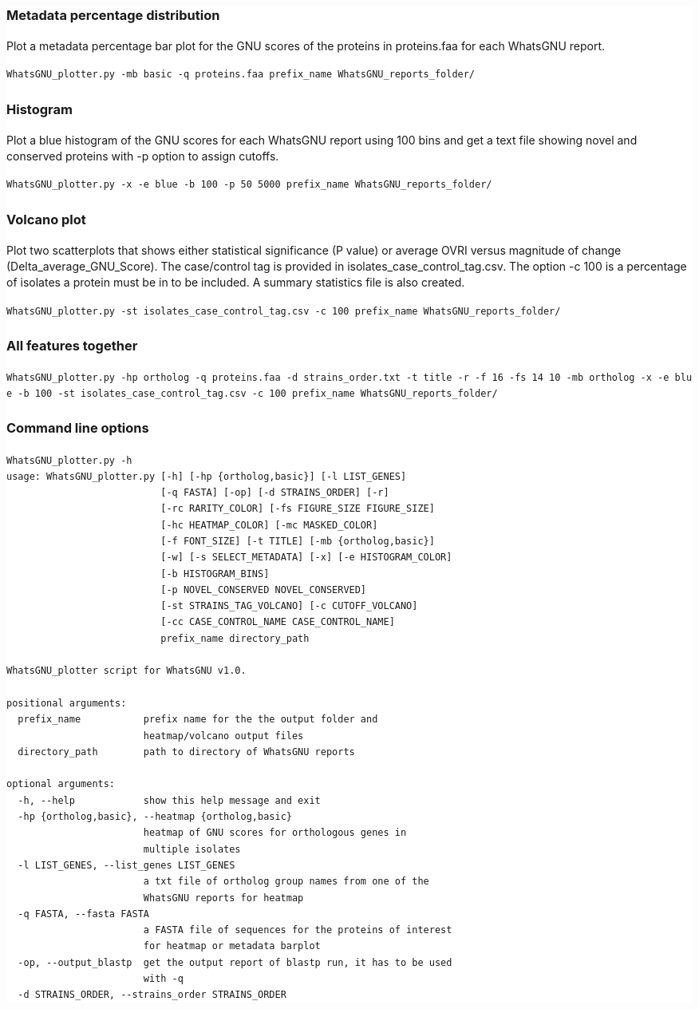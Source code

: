 ### Metadata percentage distribution
Plot a metadata percentage bar plot for the GNU scores of the proteins in proteins.faa for each WhatsGNU report.
```
WhatsGNU_plotter.py -mb basic -q proteins.faa prefix_name WhatsGNU_reports_folder/
```
### Histogram
Plot a blue histogram of the GNU scores for each WhatsGNU report using 100 bins and get a text file showing novel and conserved proteins with -p option to assign cutoffs.
```
WhatsGNU_plotter.py -x -e blue -b 100 -p 50 5000 prefix_name WhatsGNU_reports_folder/
```
### Volcano plot
Plot two scatterplots that shows either statistical significance (P value) or average OVRI versus magnitude of change (Delta_average_GNU_Score). The case/control tag is provided in isolates_case_control_tag.csv. The option -c 100 is a percentage of isolates a protein must be in to be included. A summary statistics file is also created.
```
WhatsGNU_plotter.py -st isolates_case_control_tag.csv -c 100 prefix_name WhatsGNU_reports_folder/
```
### All features together
```
WhatsGNU_plotter.py -hp ortholog -q proteins.faa -d strains_order.txt -t title -r -f 16 -fs 14 10 -mb ortholog -x -e blue -b 100 -st isolates_case_control_tag.csv -c 100 prefix_name WhatsGNU_reports_folder/
```
### Command line options
```
WhatsGNU_plotter.py -h
usage: WhatsGNU_plotter.py [-h] [-hp {ortholog,basic}] [-l LIST_GENES]
                           [-q FASTA] [-op] [-d STRAINS_ORDER] [-r]
                           [-rc RARITY_COLOR] [-fs FIGURE_SIZE FIGURE_SIZE]
                           [-hc HEATMAP_COLOR] [-mc MASKED_COLOR]
                           [-f FONT_SIZE] [-t TITLE] [-mb {ortholog,basic}]
                           [-w] [-s SELECT_METADATA] [-x] [-e HISTOGRAM_COLOR]
                           [-b HISTOGRAM_BINS]
                           [-p NOVEL_CONSERVED NOVEL_CONSERVED]
                           [-st STRAINS_TAG_VOLCANO] [-c CUTOFF_VOLCANO]
                           [-cc CASE_CONTROL_NAME CASE_CONTROL_NAME]
                           prefix_name directory_path

WhatsGNU_plotter script for WhatsGNU v1.0.

positional arguments:
  prefix_name           prefix name for the the output folder and
                        heatmap/volcano output files
  directory_path        path to directory of WhatsGNU reports

optional arguments:
  -h, --help            show this help message and exit
  -hp {ortholog,basic}, --heatmap {ortholog,basic}
                        heatmap of GNU scores for orthologous genes in
                        multiple isolates
  -l LIST_GENES, --list_genes LIST_GENES
                        a txt file of ortholog group names from one of the
                        WhatsGNU reports for heatmap
  -q FASTA, --fasta FASTA
                        a FASTA file of sequences for the proteins of interest
                        for heatmap or metadata barplot
  -op, --output_blastp  get the output report of blastp run, it has to be used
                        with -q
  -d STRAINS_ORDER, --strains_order STRAINS_ORDER
```
